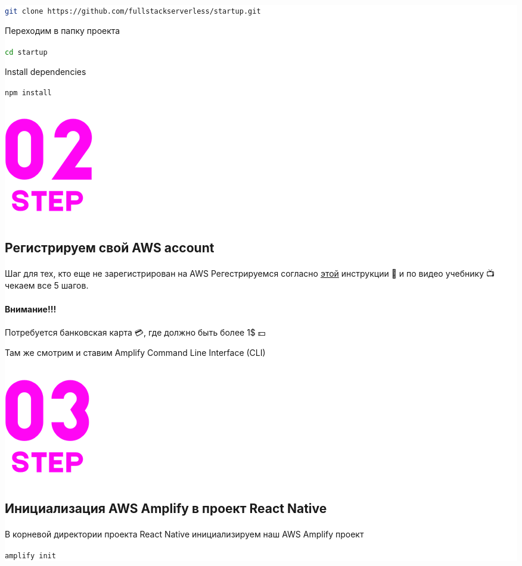 ```bash
git clone https://github.com/fullstackserverless/startup.git
```

Переходим в папку проекта

```bash
cd startup
```

Install dependencies

```bash npm2yarn
npm install
```

![Step02](/img/steps/02.png)

## Регистрируем свой AWS account

Шаг для тех, кто еще не зарегистрирован на AWS Регестрируемся согласно [этой](https://aws-amplify.github.io/docs/) инструкции 📃 и по видео учебнику 📺 чекаем все 5 шагов.

#### Внимание!!!

Потребуется банковская карта 💳, где должно быть более 1\$ 💵

Там же смотрим и ставим Amplify Command Line Interface (CLI)

![Step03](/img/steps/03.png)

## Инициализация AWS Amplify в проект React Native

В корневой директории проекта React Native инициализируем наш AWS Amplify проект

```bash
amplify init
```
